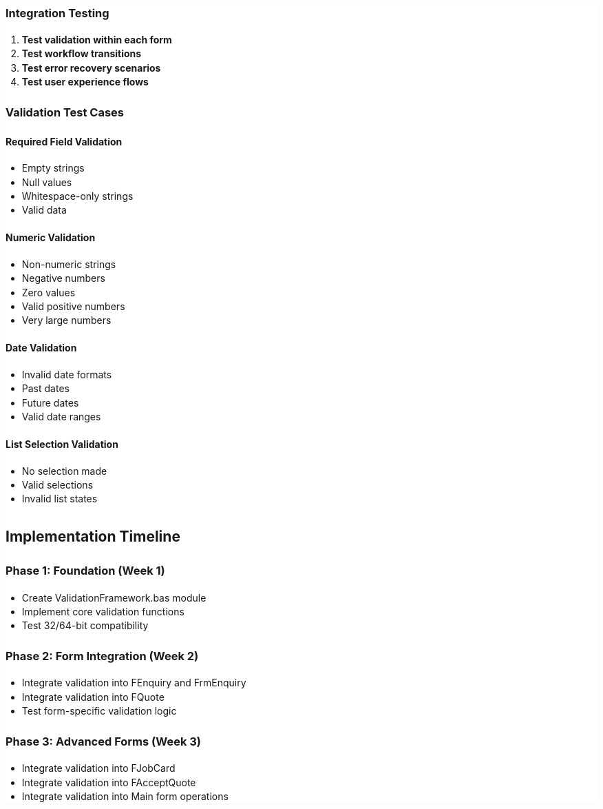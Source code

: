 ### Integration Testing

1. **Test validation within each form**
2. **Test workflow transitions**
3. **Test error recovery scenarios**
4. **Test user experience flows**

### Validation Test Cases

#### Required Field Validation
- Empty strings
- Null values
- Whitespace-only strings
- Valid data

#### Numeric Validation
- Non-numeric strings
- Negative numbers
- Zero values
- Valid positive numbers
- Very large numbers

#### Date Validation
- Invalid date formats
- Past dates
- Future dates
- Valid date ranges

#### List Selection Validation
- No selection made
- Valid selections
- Invalid list states

## Implementation Timeline

### Phase 1: Foundation (Week 1)
- Create ValidationFramework.bas module
- Implement core validation functions
- Test 32/64-bit compatibility

### Phase 2: Form Integration (Week 2)
- Integrate validation into FEnquiry and FrmEnquiry
- Integrate validation into FQuote
- Test form-specific validation logic

### Phase 3: Advanced Forms (Week 3)
- Integrate validation into FJobCard
- Integrate validation into FAcceptQuote
- Integrate validation into Main form operations
